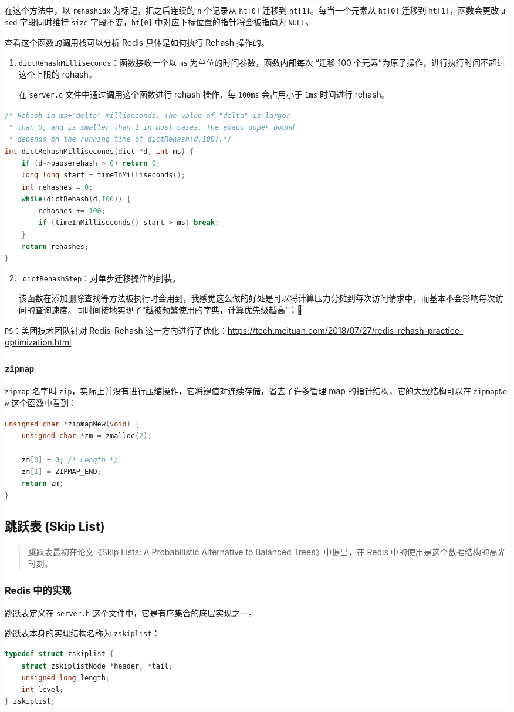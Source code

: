 在这个方法中，以 `rehashidx` 为标记，把之后连续的 `n` 个记录从 `ht[0]` 迁移到 `ht[1]`。每当一个元素从 `ht[0]` 迁移到 `ht[1]`，函数会更改 `used` 字段同时维持 `size` 字段不变，`ht[0]` 中对应下标位置的指针将会被指向为 `NULL`。

查看这个函数的调用栈可以分析 Redis 具体是如何执行 Rehash 操作的。

1. `dictRehashMilliseconds`：函数接收一个以 `ms` 为单位的时间参数，函数内部每次 “迁移 100 个元素”为原子操作，进行执行时间不超过这个上限的 rehash。

   在 `server.c` 文件中通过调用这个函数进行 rehash 操作，每 `100ms` 会占用小于 `1ms` 时间进行 rehash。

```c
/* Rehash in ms+"delta" milliseconds. The value of "delta" is larger 
 * than 0, and is smaller than 1 in most cases. The exact upper bound 
 * depends on the running time of dictRehash(d,100).*/
int dictRehashMilliseconds(dict *d, int ms) {
    if (d->pauserehash > 0) return 0;
    long long start = timeInMilliseconds();
    int rehashes = 0;
    while(dictRehash(d,100)) {
        rehashes += 100;
        if (timeInMilliseconds()-start > ms) break;
    }
    return rehashes;
}
```

2. `_dictRehashStep`：对单步迁移操作的封装。

   该函数在添加删除查找等方法被执行时会用到，我感觉这么做的好处是可以将计算压力分摊到每次访问请求中，而基本不会影响每次访问的查询速度。同时间接地实现了“越被频繁使用的字典，计算优先级越高”；

`PS`：美团技术团队针对 Redis-Rehash 这一方向进行了优化：https://tech.meituan.com/2018/07/27/redis-rehash-practice-optimization.html

### `zipmap`

`zipmap` 名字叫 `zip`，实际上并没有进行压缩操作，它将键值对连续存储，省去了许多管理 map 的指针结构，它的大致结构可以在 `zipmapNew` 这个函数中看到：

```c
unsigned char *zipmapNew(void) {
    unsigned char *zm = zmalloc(2);

    zm[0] = 0; /* Length */
    zm[1] = ZIPMAP_END;
    return zm;
}
```

## 跳跃表 (Skip List)

> 跳跃表最初在论文《Skip Lists: A Probabilistic Alternative to Balanced Trees》中提出，在 Redis 中的使用是这个数据结构的高光时刻。

### Redis 中的实现

跳跃表定义在 `server.h` 这个文件中，它是有序集合的底层实现之一。

跳跃表本身的实现结构名称为 `zskiplist`：

```c
typedef struct zskiplist {
    struct zskiplistNode *header, *tail;
    unsigned long length;
    int level;
} zskiplist;
```
